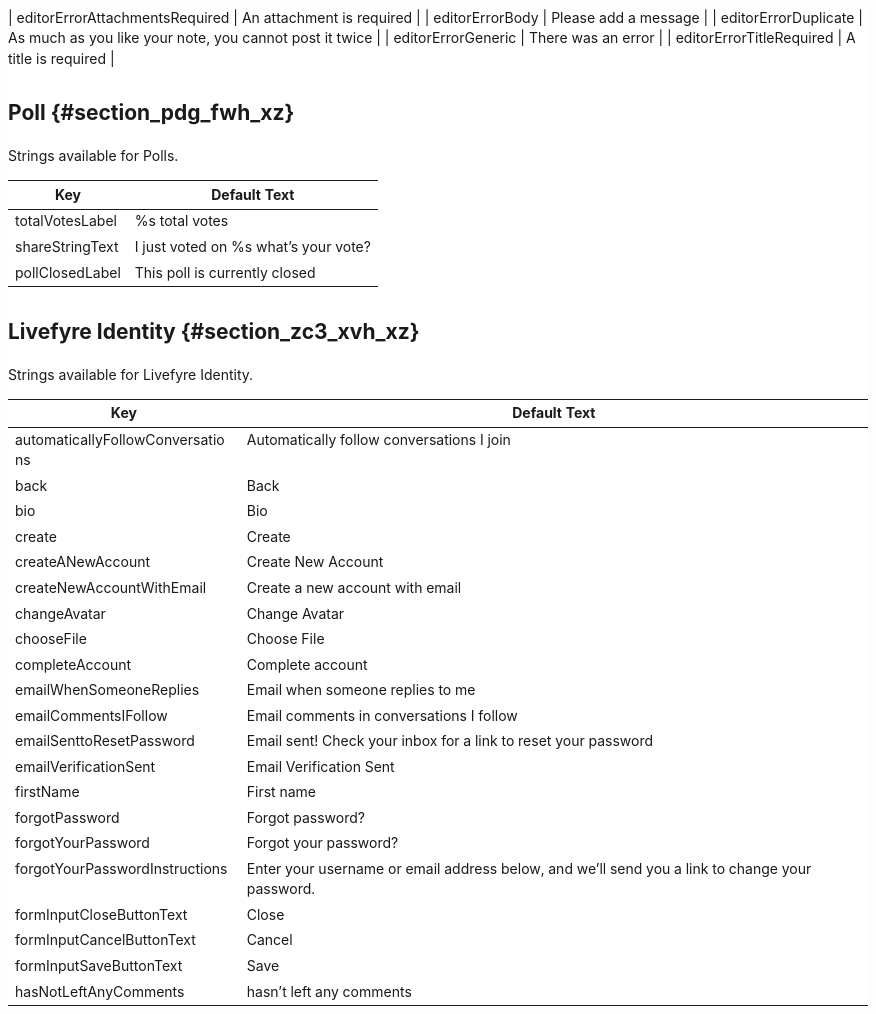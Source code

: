 |  editorErrorAttachmentsRequired  | An attachment is required  |
|  editorErrorBody  | Please add a message  |
|  editorErrorDuplicate  | As much as you like your note, you cannot post it twice  |
|  editorErrorGeneric  | There was an error  |
|  editorErrorTitleRequired  | A title is required  |

## Poll {#section_pdg_fwh_xz}

Strings available for Polls.

|  Key  | Default Text  |
|---|---|
|  totalVotesLabel  | %s total votes  |
|  shareStringText  | I just voted on %s what’s your vote?  |
|  pollClosedLabel  | This poll is currently closed  |

## Livefyre Identity {#section_zc3_xvh_xz}

Strings available for Livefyre Identity.

|Key|Default Text|
|--- |--- |
|automaticallyFollowConversations|Automatically follow conversations I join|
|back|Back|
|bio|Bio|
|create|Create|
|createANewAccount|Create New Account|
|createNewAccountWithEmail|Create a new account with email|
|changeAvatar|Change Avatar|
|chooseFile|Choose File|
|completeAccount|Complete account|
|emailWhenSomeoneReplies|Email when someone replies to me|
|emailCommentsIFollow|Email comments in conversations I follow|
|emailSenttoResetPassword|Email sent! Check your inbox for a link to reset your password|
|emailVerificationSent|Email Verification Sent|
|firstName|First name|
|forgotPassword|Forgot password?|
|forgotYourPassword|Forgot your password?|
|forgotYourPasswordInstructions|Enter your username or email address below, and we’ll send you a link to change your password.|
|formInputCloseButtonText|Close|
|formInputCancelButtonText|Cancel|
|formInputSaveButtonText|Save|
|hasNotLeftAnyComments|hasn’t left any comments|
